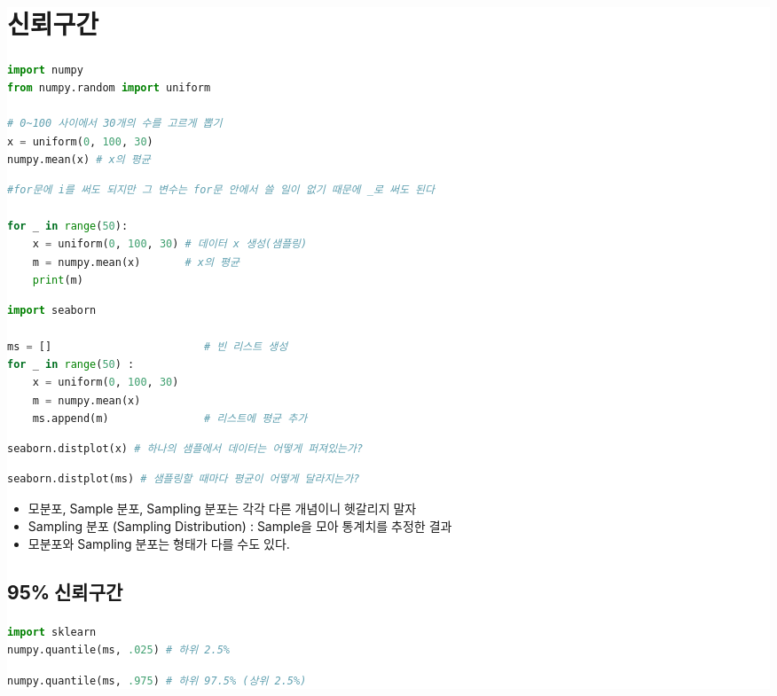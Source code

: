 
# 신뢰구간


```python
import numpy
from numpy.random import uniform

# 0~100 사이에서 30개의 수를 고르게 뽑기
x = uniform(0, 100, 30)
numpy.mean(x) # x의 평균
```

```python
#for문에 i를 써도 되지만 그 변수는 for문 안에서 쓸 일이 없기 때문에 _로 써도 된다

for _ in range(50):
    x = uniform(0, 100, 30) # 데이터 x 생성(샘플링)
    m = numpy.mean(x)       # x의 평균
    print(m)
```

```python
import seaborn

ms = []                        # 빈 리스트 생성
for _ in range(50) :
    x = uniform(0, 100, 30)
    m = numpy.mean(x)
    ms.append(m)               # 리스트에 평균 추가

```


```python
seaborn.distplot(x) # 하나의 샘플에서 데이터는 어떻게 퍼져있는가?
```

```python
seaborn.distplot(ms) # 샘플링할 때마다 평균이 어떻게 달라지는가?
```

* 모분포, Sample 분포, Sampling 분포는 각각 다른 개념이니 헷갈리지 말자
* Sampling 분포 (Sampling Distribution) : Sample을 모아 통계치를 추정한 결과
* 모분포와 Sampling 분포는 형태가 다를 수도 있다.

## 95% 신뢰구간


```python
import sklearn
numpy.quantile(ms, .025) # 하위 2.5%
```

```python
numpy.quantile(ms, .975) # 하위 97.5% (상위 2.5%)
```
